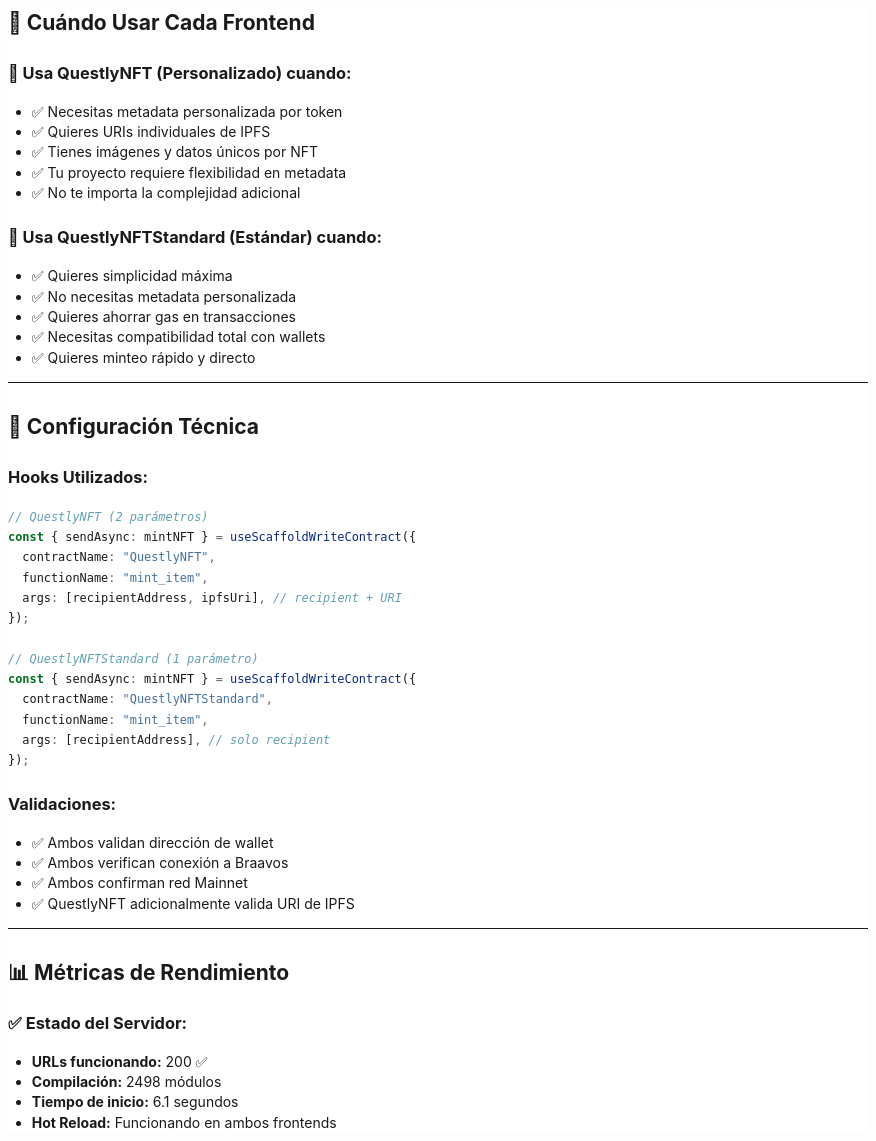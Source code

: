 
## 🎯 Cuándo Usar Cada Frontend

### 🎨 Usa QuestlyNFT (Personalizado) cuando:
- ✅ Necesitas metadata personalizada por token
- ✅ Quieres URIs individuales de IPFS
- ✅ Tienes imágenes y datos únicos por NFT
- ✅ Tu proyecto requiere flexibilidad en metadata
- ✅ No te importa la complejidad adicional

### 🎯 Usa QuestlyNFTStandard (Estándar) cuando:
- ✅ Quieres simplicidad máxima
- ✅ No necesitas metadata personalizada
- ✅ Quieres ahorrar gas en transacciones
- ✅ Necesitas compatibilidad total con wallets
- ✅ Quieres minteo rápido y directo

---

## 🔧 Configuración Técnica

### Hooks Utilizados:
```typescript
// QuestlyNFT (2 parámetros)
const { sendAsync: mintNFT } = useScaffoldWriteContract({
  contractName: "QuestlyNFT",
  functionName: "mint_item",
  args: [recipientAddress, ipfsUri], // recipient + URI
});

// QuestlyNFTStandard (1 parámetro)
const { sendAsync: mintNFT } = useScaffoldWriteContract({
  contractName: "QuestlyNFTStandard", 
  functionName: "mint_item",
  args: [recipientAddress], // solo recipient
});
```

### Validaciones:
- ✅ Ambos validan dirección de wallet
- ✅ Ambos verifican conexión a Braavos
- ✅ Ambos confirman red Mainnet
- ✅ QuestlyNFT adicionalmente valida URI de IPFS

---

## 📊 Métricas de Rendimiento

### ✅ Estado del Servidor:
- **URLs funcionando:** 200 ✅
- **Compilación:** 2498 módulos
- **Tiempo de inicio:** 6.1 segundos
- **Hot Reload:** Funcionando en ambos frontends
